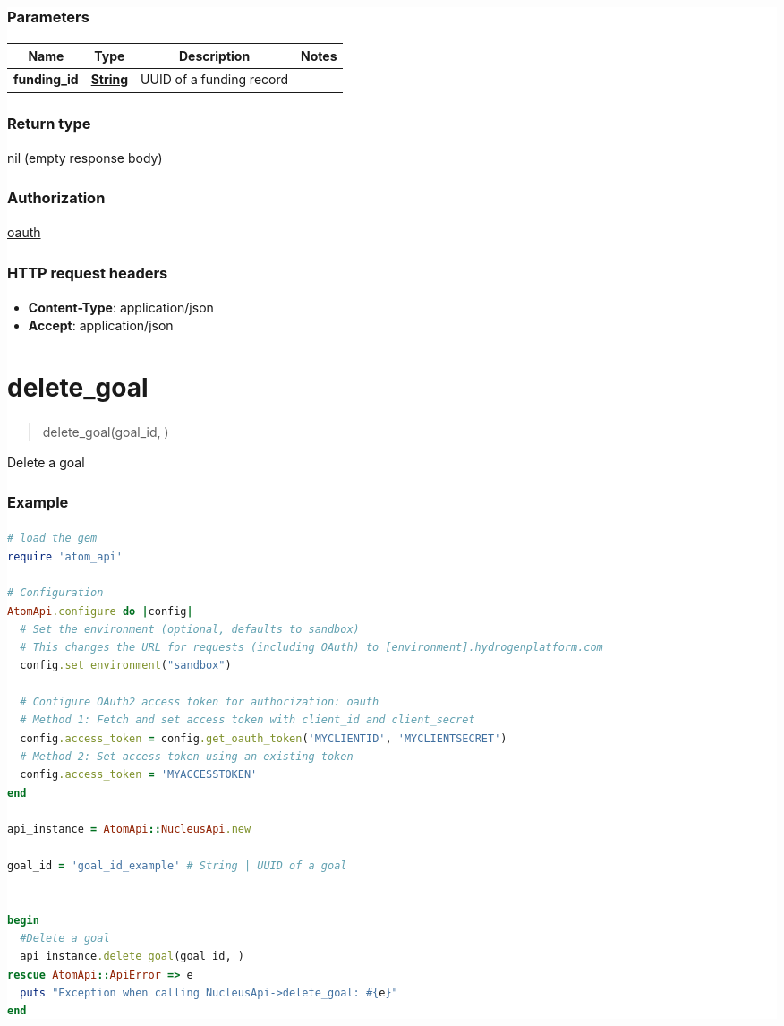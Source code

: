 ### Parameters

Name | Type | Description  | Notes
------------- | ------------- | ------------- | -------------
 **funding_id** | [**String**](.md)| UUID of a funding record | 

### Return type

nil (empty response body)

### Authorization

[oauth](../README.md#oauth)

### HTTP request headers

 - **Content-Type**: application/json
 - **Accept**: application/json



# **delete_goal**
> delete_goal(goal_id, )

Delete a goal

### Example
```ruby
# load the gem
require 'atom_api'

# Configuration
AtomApi.configure do |config|
  # Set the environment (optional, defaults to sandbox)
  # This changes the URL for requests (including OAuth) to [environment].hydrogenplatform.com
  config.set_environment("sandbox")

  # Configure OAuth2 access token for authorization: oauth
  # Method 1: Fetch and set access token with client_id and client_secret
  config.access_token = config.get_oauth_token('MYCLIENTID', 'MYCLIENTSECRET')
  # Method 2: Set access token using an existing token
  config.access_token = 'MYACCESSTOKEN'
end

api_instance = AtomApi::NucleusApi.new

goal_id = 'goal_id_example' # String | UUID of a goal


begin
  #Delete a goal
  api_instance.delete_goal(goal_id, )
rescue AtomApi::ApiError => e
  puts "Exception when calling NucleusApi->delete_goal: #{e}"
end
```
